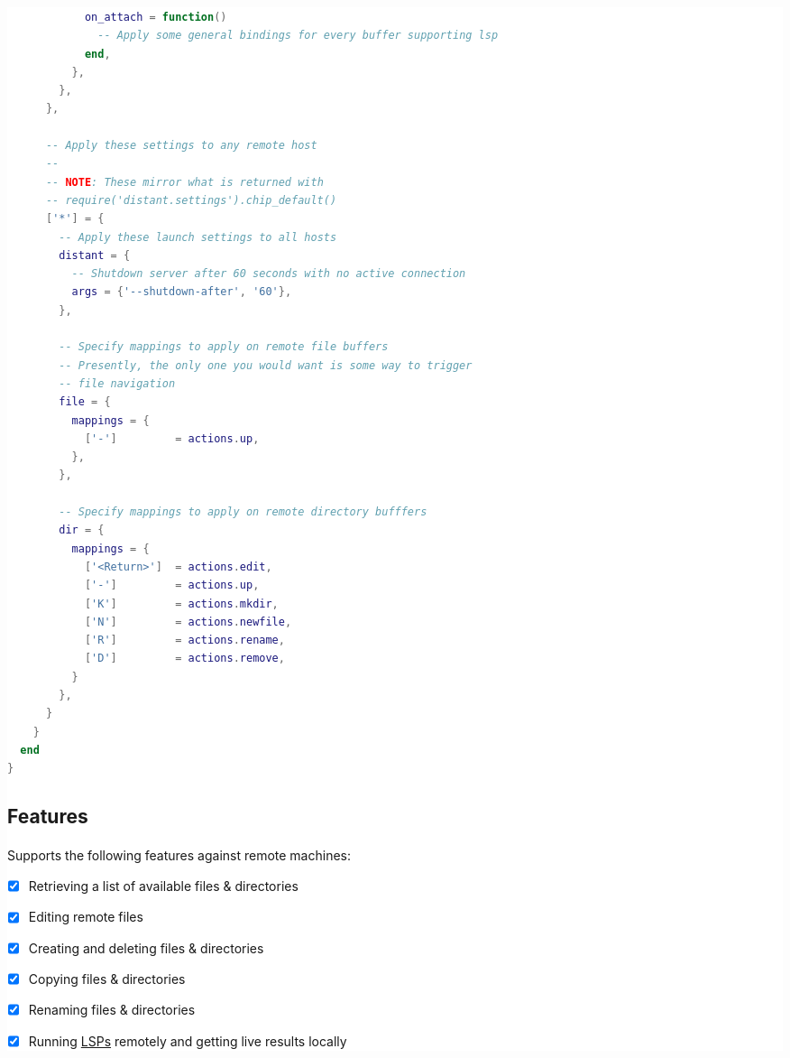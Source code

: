 ```lua
            on_attach = function() 
              -- Apply some general bindings for every buffer supporting lsp
            end,
          },
        },
      },

      -- Apply these settings to any remote host
      --
      -- NOTE: These mirror what is returned with
      -- require('distant.settings').chip_default()
      ['*'] = {
        -- Apply these launch settings to all hosts
        distant = {
          -- Shutdown server after 60 seconds with no active connection
          args = {'--shutdown-after', '60'},
        },

        -- Specify mappings to apply on remote file buffers
        -- Presently, the only one you would want is some way to trigger
        -- file navigation
        file = {
          mappings = {
            ['-']         = actions.up,
          },
        },

        -- Specify mappings to apply on remote directory bufffers
        dir = {
          mappings = {
            ['<Return>']  = actions.edit,
            ['-']         = actions.up,
            ['K']         = actions.mkdir,
            ['N']         = actions.newfile,
            ['R']         = actions.rename,
            ['D']         = actions.remove,
          }
        },
      }
    }
  end
}
```

## Features

Supports the following features against remote machines:

- [X] Retrieving a list of available files & directories
- [X] Editing remote files
- [X] Creating and deleting files & directories
- [X] Copying files & directories
- [X] Renaming files & directories
- [X] Running [LSPs](https://neovim.io/doc/lsp/) remotely and getting live results locally


[apache-license]: http://www.apache.org/licenses/LICENSE-2.0
[mit-license]: http://opensource.org/licenses/MIT
